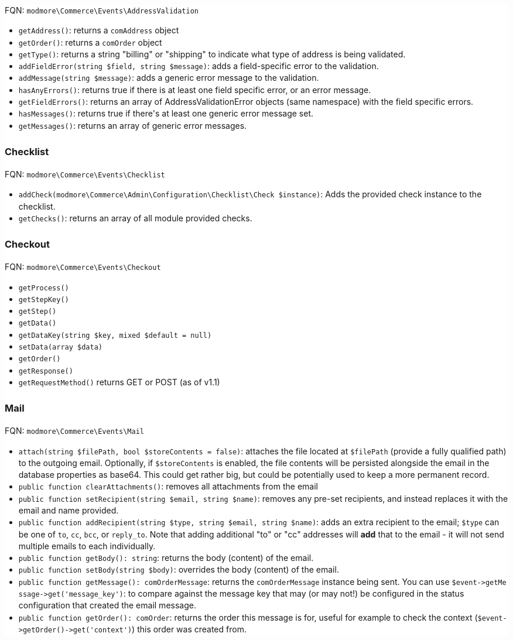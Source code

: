 FQN: `modmore\Commerce\Events\AddressValidation`

- `getAddress()`: returns a `comAddress` object
- `getOrder()`: returns a `comOrder` object
- `getType()`: returns a string "billing" or "shipping" to indicate what type of address is being validated.
- `addFieldError(string $field, string $message)`: adds a field-specific error to the validation.
- `addMessage(string $message)`: adds a generic error message to the validation.
- `hasAnyErrors()`: returns true if there is at least one field specific error, or an error message.
- `getFieldErrors()`: returns an array of AddressValidationError objects (same namespace) with the field specific errors.
- `hasMessages()`: returns true if there's at least one generic error message set.
- `getMessages()`: returns an array of generic error messages.

### Checklist

FQN: `modmore\Commerce\Events\Checklist`

- `addCheck(modmore\Commerce\Admin\Configuration\Checklist\Check $instance)`: Adds the provided check instance to the checklist.
- `getChecks()`: returns an array of all module provided checks.

### Checkout

FQN: `modmore\Commerce\Events\Checkout`

- `getProcess()`
- `getStepKey()`
- `getStep()`
- `getData()`
- `getDataKey(string $key, mixed $default = null)`
- `setData(array $data)`
- `getOrder()`
- `getResponse()`
- `getRequestMethod()` returns GET or POST (as of v1.1)

### Mail

FQN: `modmore\Commerce\Events\Mail`

- `attach(string $filePath, bool $storeContents = false)`: attaches the file located at `$filePath` (provide a fully qualified path) to the outgoing email. Optionally, if `$storeContents` is enabled, the file contents will be persisted alongside the email in the database properties as base64. This could get rather big, but could be potentially used to keep a more permanent record.
- `public function clearAttachments()`: removes all attachments from the email
- `public function setRecipient(string $email, string $name)`: removes any pre-set recipients, and instead replaces it with the email and name provided.
- `public function addRecipient(string $type, string $email, string $name)`: adds an extra recipient to the email; `$type` can be one of `to`, `cc`, `bcc`, or `reply_to`. Note that adding additional "to" or "cc" addresses will **add** that to the email - it will not send multiple emails to each individually.
- `public function getBody(): string`: returns the body (content) of the email.
- `public function setBody(string $body)`: overrides the body (content) of the email.
- `public function getMessage(): comOrderMessage`: returns the `comOrderMessage` instance being sent. You can use `$event->getMessage->get('message_key')`: to compare against the message key that may (or may not!) be configured in the status configuration that created the email message.
- `public function getOrder(): comOrder`: returns the order this message is for, useful for example to check the context (`$event->getOrder()->get('context')`) this order was created from.
